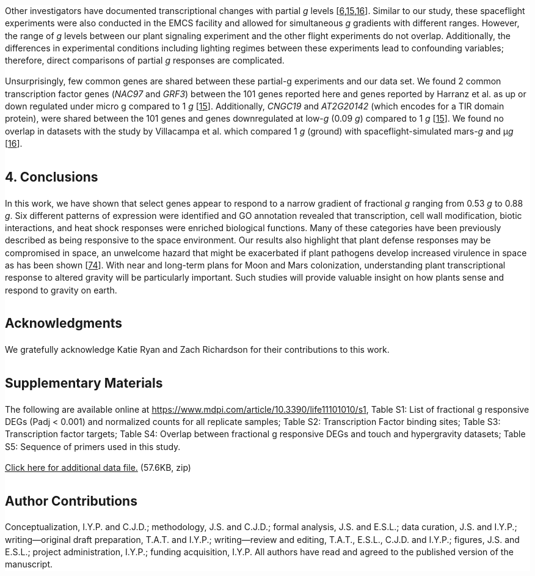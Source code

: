 Other investigators have documented transcriptional changes with partial *g* levels [[6](#B6-life-11-01010),[15](#B15-life-11-01010),[16](#B16-life-11-01010)]. Similar to our study, these spaceflight experiments were also conducted in the EMCS facility and allowed for simultaneous *g* gradients with different ranges. However, the range of *g* levels between our plant signaling experiment and the other flight experiments do not overlap. Additionally, the differences in experimental conditions including lighting regimes between these experiments lead to confounding variables; therefore, direct comparisons of partial *g* responses are complicated.

Unsurprisingly, few common genes are shared between these partial-g experiments and our data set. We found 2 common transcription factor genes (*NAC97* and *GRF3*) between the 101 genes reported here and genes reported by Harranz et al. as up or down regulated under micro g compared to 1 *g* [[15](#B15-life-11-01010)]. Additionally, *CNGC19* and *AT2G20142* (which encodes for a TIR domain protein), were shared between the 101 genes and genes downregulated at low-*g* (0.09 *g*) compared to 1 *g* [[15](#B15-life-11-01010)]. We found no overlap in datasets with the study by Villacampa et al. which compared 1 *g* (ground) with spaceflight-simulated mars-*g* and µ*g* [[16](#B16-life-11-01010)].

## 4. Conclusions

In this work, we have shown that select genes appear to respond to a narrow gradient of fractional *g* ranging from 0.53 *g* to 0.88 *g*. Six different patterns of expression were identified and GO annotation revealed that transcription, cell wall modification, biotic interactions, and heat shock responses were enriched biological functions. Many of these categories have been previously described as being responsive to the space environment. Our results also highlight that plant defense responses may be compromised in space, an unwelcome hazard that might be exacerbated if plant pathogens develop increased virulence in space as has been shown [[74](#B74-life-11-01010)]. With near and long-term plans for Moon and Mars colonization, understanding plant transcriptional response to altered gravity will be particularly important. Such studies will provide valuable insight on how plants sense and respond to gravity on earth.

## Acknowledgments

We gratefully acknowledge Katie Ryan and Zach Richardson for their contributions to this work.

## Supplementary Materials

The following are available online at <https://www.mdpi.com/article/10.3390/life11101010/s1>, Table S1: List of fractional g responsive DEGs (Padj < 0.001) and normalized counts for all replicate samples; Table S2: Transcription Factor binding sites; Table S3: Transcription factor targets; Table S4: Overlap between fractional g responsive DEGs and touch and hypergravity datasets; Table S5: Sequence of primers used in this study.

[Click here for additional data file.](/articles/instance/8539686/bin/life-11-01010-s001.zip) (57.6KB, zip)

## Author Contributions

Conceptualization, I.Y.P. and C.J.D.; methodology, J.S. and C.J.D.; formal analysis, J.S. and E.S.L.; data curation, J.S. and I.Y.P.; writing—original draft preparation, T.A.T. and I.Y.P.; writing—review and editing, T.A.T., E.S.L., C.J.D. and I.Y.P.; figures, J.S. and E.S.L.; project administration, I.Y.P.; funding acquisition, I.Y.P. All authors have read and agreed to the published version of the manuscript.

